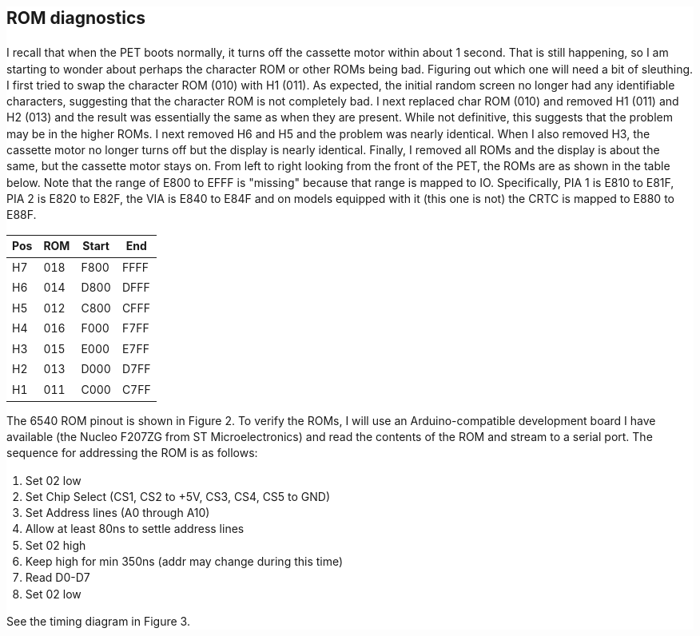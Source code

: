 ## ROM diagnostics
I recall that when the PET boots normally, it turns off the cassette motor within about 1 second.  That is still happening, so I am starting to wonder about perhaps the character ROM or other ROMs being bad.  Figuring out which one will need a bit of sleuthing.  I first tried to swap the character ROM (010) with H1 (011).  As expected, the initial random screen no longer had any identifiable characters, suggesting that the character ROM is not completely bad.  I next replaced char ROM (010) and removed H1 (011) and H2 (013) and the result was essentially the same as when they are present.  While not definitive, this suggests that the problem may be in the higher ROMs.  I next removed H6 and H5 and the problem was nearly identical.  When I also removed H3, the cassette motor no longer turns off but the display is nearly identical.  Finally, I removed all ROMs and the display is about the same, but the cassette motor stays on.  From left to right looking from the front of the PET, the ROMs are as shown in the table below.  Note that the range of E800 to EFFF is "missing" because that range is mapped to IO.  Specifically, PIA 1 is E810 to E81F, PIA 2 is E820 to E82F, the VIA is E840 to E84F and on models equipped with it (this one is not) the CRTC is mapped to E880 to E88F.

| Pos | ROM | Start | End  |
|-----|-----|-------|------|
| H7 | 018 | F800 | FFFF |
| H6 | 014 | D800 | DFFF |
| H5 | 012 | C800 | CFFF |
| H4 | 016 | F000 | F7FF |
| H3 | 015 | E000 | E7FF |
| H2 | 013 | D000 | D7FF |
| H1 | 011 | C000 | C7FF |

The 6540 ROM pinout is shown in Figure 2.  To verify the ROMs, I will use an Arduino-compatible development board I have available (the Nucleo F207ZG from ST Microelectronics) and read the contents of the ROM and stream to a serial port.  The sequence for addressing the ROM is as follows:

 1. Set 02 low
 2. Set Chip Select (CS1, CS2 to +5V, CS3, CS4, CS5 to GND)
 3. Set Address lines (A0 through A10)
 4. Allow at least 80ns to settle address lines
 5. Set 02 high
 6. Keep high for min 350ns (addr may change during this time)
 7. Read D0-D7
 8. Set 02 low

 See the timing diagram in Figure 3. 
